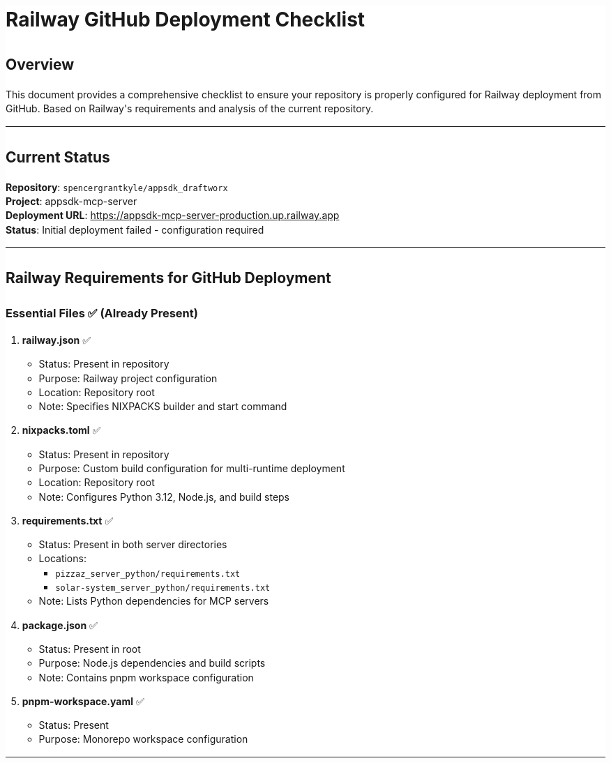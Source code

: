 # Railway GitHub Deployment Checklist

## Overview

This document provides a comprehensive checklist to ensure your repository is properly configured for Railway deployment from GitHub. Based on Railway's requirements and analysis of the current repository.

---

## Current Status

**Repository**: `spencergrantkyle/appsdk_draftworx`  
**Project**: appsdk-mcp-server  
**Deployment URL**: https://appsdk-mcp-server-production.up.railway.app  
**Status**: Initial deployment failed - configuration required

---

## Railway Requirements for GitHub Deployment

### Essential Files ✅ (Already Present)

1. **railway.json** ✅
   - Status: Present in repository
   - Purpose: Railway project configuration
   - Location: Repository root
   - Note: Specifies NIXPACKS builder and start command

2. **nixpacks.toml** ✅
   - Status: Present in repository
   - Purpose: Custom build configuration for multi-runtime deployment
   - Location: Repository root
   - Note: Configures Python 3.12, Node.js, and build steps

3. **requirements.txt** ✅
   - Status: Present in both server directories
   - Locations:
     - `pizzaz_server_python/requirements.txt`
     - `solar-system_server_python/requirements.txt`
   - Note: Lists Python dependencies for MCP servers

4. **package.json** ✅
   - Status: Present in root
   - Purpose: Node.js dependencies and build scripts
   - Note: Contains pnpm workspace configuration

5. **pnpm-workspace.yaml** ✅
   - Status: Present
   - Purpose: Monorepo workspace configuration

---